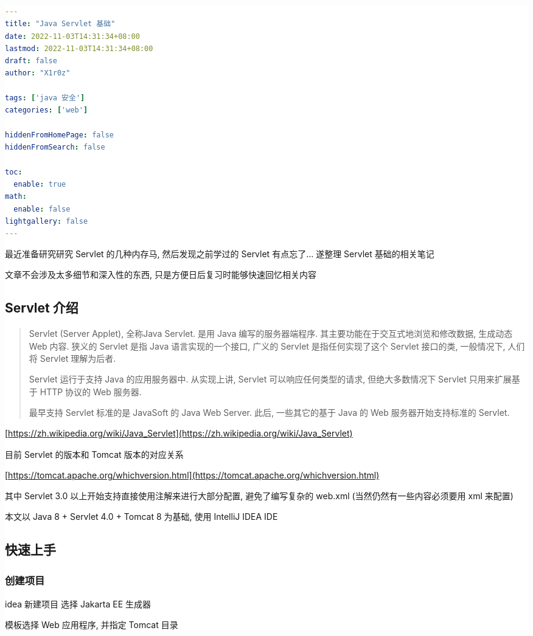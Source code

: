 ```yaml
---
title: "Java Servlet 基础"
date: 2022-11-03T14:31:34+08:00
lastmod: 2022-11-03T14:31:34+08:00
draft: false
author: "X1r0z"

tags: ['java 安全']
categories: ['web']

hiddenFromHomePage: false
hiddenFromSearch: false

toc:
  enable: true
math:
  enable: false
lightgallery: false
---
```


最近准备研究研究 Servlet 的几种内存马, 然后发现之前学过的 Servlet 有点忘了... 遂整理 Servlet 基础的相关笔记

文章不会涉及太多细节和深入性的东西, 只是方便日后复习时能够快速回忆相关内容



## Servlet 介绍

> Servlet (Server Applet), 全称Java Servlet. 是用 Java 编写的服务器端程序. 其主要功能在于交互式地浏览和修改数据, 生成动态 Web 内容. 狭义的 Servlet 是指 Java 语言实现的一个接口, 广义的 Servlet 是指任何实现了这个 Servlet 接口的类, 一般情况下, 人们将 Servlet 理解为后者.
>
> Servlet 运行于支持 Java 的应用服务器中. 从实现上讲, Servlet 可以响应任何类型的请求, 但绝大多数情况下 Servlet 只用来扩展基于 HTTP 协议的 Web 服务器.
>
> 最早支持 Servlet 标准的是 JavaSoft 的 Java Web Server. 此后, 一些其它的基于 Java 的 Web 服务器开始支持标准的 Servlet.

[https://zh.wikipedia.org/wiki/Java_Servlet](https://zh.wikipedia.org/wiki/Java_Servlet)

目前 Servlet 的版本和 Tomcat 版本的对应关系

[https://tomcat.apache.org/whichversion.html](https://tomcat.apache.org/whichversion.html)

其中 Servlet 3.0 以上开始支持直接使用注解来进行大部分配置, 避免了编写复杂的 web.xml (当然仍然有一些内容必须要用 xml 来配置)

本文以 Java 8 + Servlet 4.0 + Tomcat 8 为基础, 使用 IntelliJ IDEA IDE

## 快速上手

### 创建项目

idea 新建项目 选择 Jakarta EE 生成器

模板选择 Web 应用程序, 并指定 Tomcat 目录
